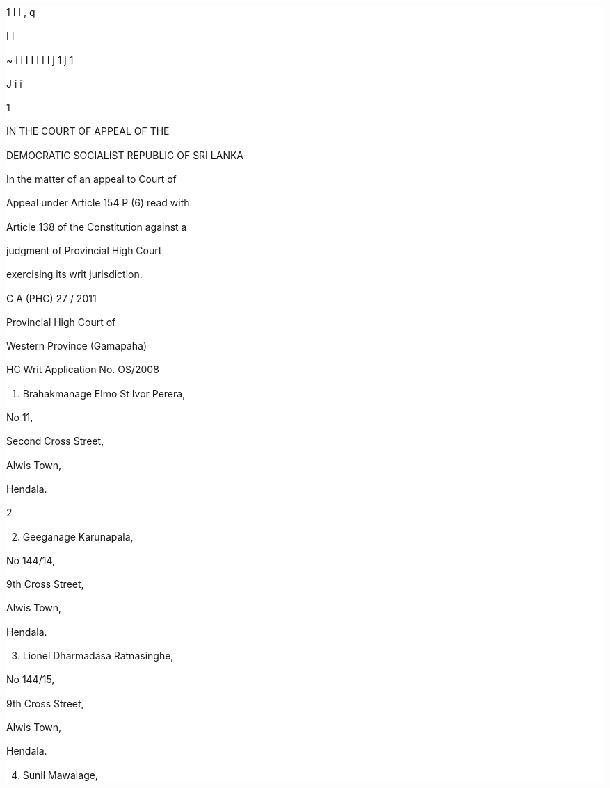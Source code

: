 1 I I , q

I I

~ i i I I I I I j 1 j 1

J i i

1

IN THE COURT OF APPEAL OF THE

DEMOCRATIC SOCIALIST REPUBLIC OF SRI LANKA

In the matter of an appeal to Court of

Appeal under Article 154 P (6) read with

Article 138 of the Constitution against a

judgment of Provincial High Court

exercising its writ jurisdiction.

C A (PHC) 27 / 2011

Provincial High Court of

Western Province (Gamapaha)

HC Writ Application No. OS/2008

1. Brahakmanage Elmo St Ivor Perera,

No 11,

Second Cross Street,

Alwis Town,

Hendala.

2

2. Geeganage Karunapala,

No 144/14,

9th Cross Street,

Alwis Town,

Hendala.

3. Lionel Dharmadasa Ratnasinghe,

No 144/15,

9th Cross Street,

Alwis Town,

Hendala.

4. Sunil Mawalage,
